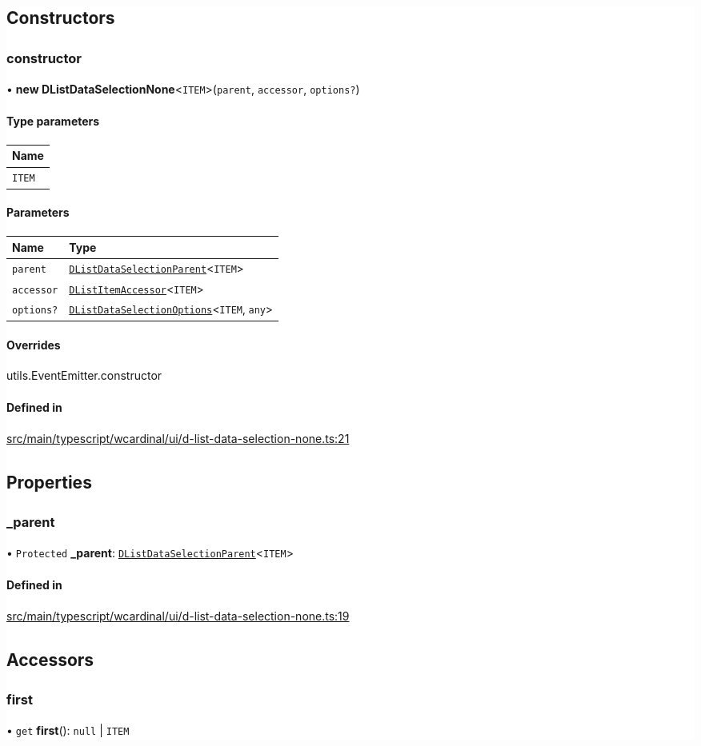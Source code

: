 
## Constructors

### constructor

• **new DListDataSelectionNone**<`ITEM`\>(`parent`, `accessor`, `options?`)

#### Type parameters

| Name |
| :------ |
| `ITEM` |

#### Parameters

| Name | Type |
| :------ | :------ |
| `parent` | [`DListDataSelectionParent`](../interfaces/DListDataSelectionParent.md)<`ITEM`\> |
| `accessor` | [`DListItemAccessor`](../interfaces/DListItemAccessor.md)<`ITEM`\> |
| `options?` | [`DListDataSelectionOptions`](../interfaces/DListDataSelectionOptions.md)<`ITEM`, `any`\> |

#### Overrides

utils.EventEmitter.constructor

#### Defined in

[src/main/typescript/wcardinal/ui/d-list-data-selection-none.ts:21](https://github.com/winter-cardinal/winter-cardinal-ui/blob/v0.165.0/src/main/typescript/wcardinal/ui/d-list-data-selection-none.ts#L21)

## Properties

### \_parent

• `Protected` **\_parent**: [`DListDataSelectionParent`](../interfaces/DListDataSelectionParent.md)<`ITEM`\>

#### Defined in

[src/main/typescript/wcardinal/ui/d-list-data-selection-none.ts:19](https://github.com/winter-cardinal/winter-cardinal-ui/blob/v0.165.0/src/main/typescript/wcardinal/ui/d-list-data-selection-none.ts#L19)

## Accessors

### first

• `get` **first**(): ``null`` \| `ITEM`
